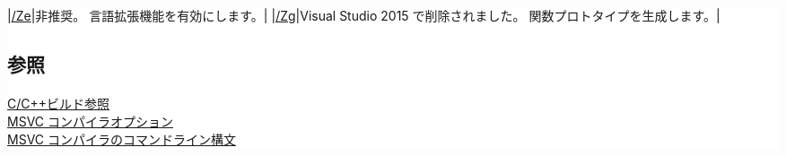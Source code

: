 |[/Ze](za-ze-disable-language-extensions.md)|非推奨。 言語拡張機能を有効にします。|
|[/Zg](zg-generate-function-prototypes.md)|Visual Studio 2015 で削除されました。 関数プロトタイプを生成します。|

## <a name="see-also"></a>参照

[C/C++ビルド参照](c-cpp-building-reference.md)\
[MSVC コンパイラオプション](compiler-options.md)\
[MSVC コンパイラのコマンドライン構文](compiler-command-line-syntax.md)
